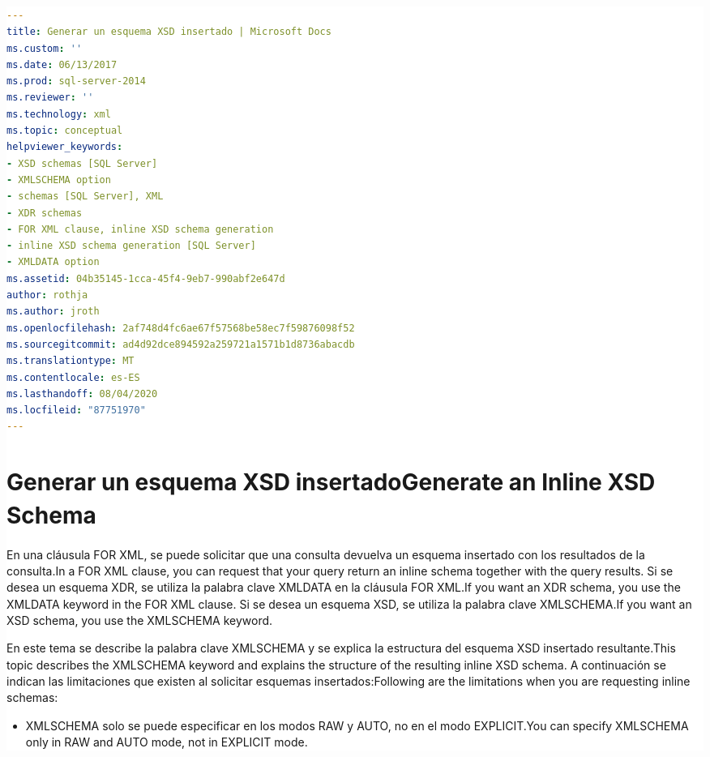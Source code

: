 ```yaml
---
title: Generar un esquema XSD insertado | Microsoft Docs
ms.custom: ''
ms.date: 06/13/2017
ms.prod: sql-server-2014
ms.reviewer: ''
ms.technology: xml
ms.topic: conceptual
helpviewer_keywords:
- XSD schemas [SQL Server]
- XMLSCHEMA option
- schemas [SQL Server], XML
- XDR schemas
- FOR XML clause, inline XSD schema generation
- inline XSD schema generation [SQL Server]
- XMLDATA option
ms.assetid: 04b35145-1cca-45f4-9eb7-990abf2e647d
author: rothja
ms.author: jroth
ms.openlocfilehash: 2af748d4fc6ae67f57568be58ec7f59876098f52
ms.sourcegitcommit: ad4d92dce894592a259721a1571b1d8736abacdb
ms.translationtype: MT
ms.contentlocale: es-ES
ms.lasthandoff: 08/04/2020
ms.locfileid: "87751970"
---
```

# <a name="generate-an-inline-xsd-schema"></a><span data-ttu-id="b157d-102">Generar un esquema XSD insertado</span><span class="sxs-lookup"><span data-stu-id="b157d-102">Generate an Inline XSD Schema</span></span>
  <span data-ttu-id="b157d-103">En una cláusula FOR XML, se puede solicitar que una consulta devuelva un esquema insertado con los resultados de la consulta.</span><span class="sxs-lookup"><span data-stu-id="b157d-103">In a FOR XML clause, you can request that your query return an inline schema together with the query results.</span></span> <span data-ttu-id="b157d-104">Si se desea un esquema XDR, se utiliza la palabra clave XMLDATA en la cláusula FOR XML.</span><span class="sxs-lookup"><span data-stu-id="b157d-104">If you want an XDR schema, you use the XMLDATA keyword in the FOR XML clause.</span></span> <span data-ttu-id="b157d-105">Si se desea un esquema XSD, se utiliza la palabra clave XMLSCHEMA.</span><span class="sxs-lookup"><span data-stu-id="b157d-105">If you want an XSD schema, you use the XMLSCHEMA keyword.</span></span>  
  
 <span data-ttu-id="b157d-106">En este tema se describe la palabra clave XMLSCHEMA y se explica la estructura del esquema XSD insertado resultante.</span><span class="sxs-lookup"><span data-stu-id="b157d-106">This topic describes the XMLSCHEMA keyword and explains the structure of the resulting inline XSD schema.</span></span> <span data-ttu-id="b157d-107">A continuación se indican las limitaciones que existen al solicitar esquemas insertados:</span><span class="sxs-lookup"><span data-stu-id="b157d-107">Following are the limitations when you are requesting inline schemas:</span></span>  
  
-   <span data-ttu-id="b157d-108">XMLSCHEMA solo se puede especificar en los modos RAW y AUTO, no en el modo EXPLICIT.</span><span class="sxs-lookup"><span data-stu-id="b157d-108">You can specify XMLSCHEMA only in RAW and AUTO mode, not in EXPLICIT mode.</span></span>  
  